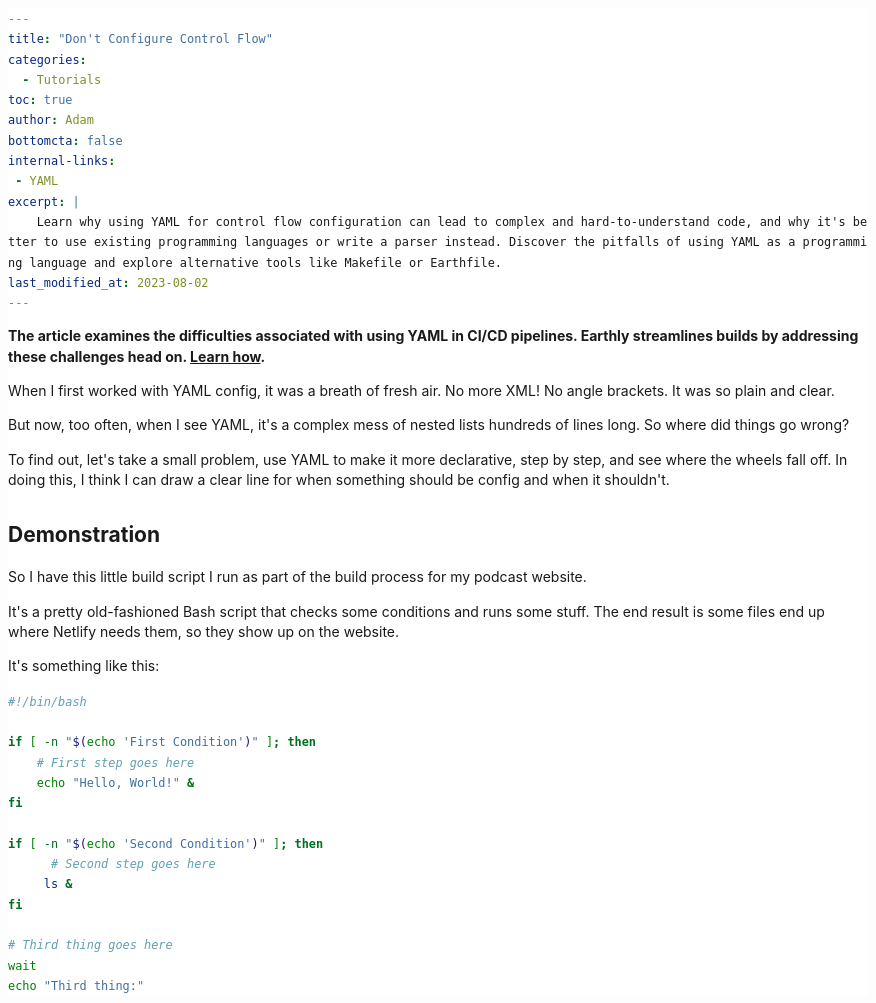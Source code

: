 ```yaml
---
title: "Don't Configure Control Flow"
categories:
  - Tutorials
toc: true
author: Adam
bottomcta: false
internal-links:
 - YAML
excerpt: |
    Learn why using YAML for control flow configuration can lead to complex and hard-to-understand code, and why it's better to use existing programming languages or write a parser instead. Discover the pitfalls of using YAML as a programming language and explore alternative tools like Makefile or Earthfile.
last_modified_at: 2023-08-02
---
```

**The article examines the difficulties associated with using YAML in CI/CD pipelines. Earthly streamlines builds by addressing these challenges head on. [Learn how](https://cloud.earthly.dev/login).**

When I first worked with YAML config, it was a breath of fresh air. No more XML! No angle brackets. It was so plain and clear.

But now, too often, when I see YAML, it's a complex mess of nested lists hundreds of lines long. So where did things go wrong?

To find out, let's take a small problem, use YAML to make it more declarative, step by step, and see where the wheels fall off. In doing this, I think I can draw a clear line for when something should be config and when it shouldn't.

## Demonstration

So I have this little build script I run as part of the build process for my podcast website.

It's a pretty old-fashioned Bash script that checks some conditions and runs some stuff. The end result is some files end up where Netlify needs them, so they show up on the website.

It's something like this:

~~~{.bash caption="build.sh"}
#!/bin/bash

if [ -n "$(echo 'First Condition')" ]; then
    # First step goes here
    echo "Hello, World!" &
fi

if [ -n "$(echo 'Second Condition')" ]; then
      # Second step goes here
     ls &
fi

# Third thing goes here
wait
echo "Third thing:"
~~~
